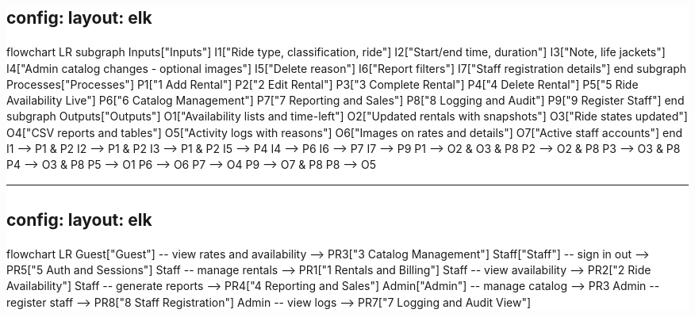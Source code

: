 config:
  layout: elk
---
flowchart LR
 subgraph Inputs["Inputs"]
        I1["Ride type, classification, ride"]
        I2["Start/end time, duration"]
        I3["Note, life jackets"]
        I4["Admin catalog changes - optional images"]
        I5["Delete reason"]
        I6["Report filters"]
        I7["Staff registration details"]
  end
 subgraph Processes["Processes"]
        P1["1 Add Rental"]
        P2["2 Edit Rental"]
        P3["3 Complete Rental"]
        P4["4 Delete Rental"]
        P5["5 Ride Availability Live"]
        P6["6 Catalog Management"]
        P7["7 Reporting and Sales"]
        P8["8 Logging and Audit"]
        P9["9 Register Staff"]
  end
 subgraph Outputs["Outputs"]
        O1["Availability lists and time-left"]
        O2["Updated rentals with snapshots"]
        O3["Ride states updated"]
        O4["CSV reports and tables"]
        O5["Activity logs with reasons"]
        O6["Images on rates and details"]
        O7["Active staff accounts"]
  end
    I1 --> P1 & P2
    I2 --> P1 & P2
    I3 --> P1 & P2
    I5 --> P4
    I4 --> P6
    I6 --> P7
    I7 --> P9
    P1 --> O2 & O3 & P8
    P2 --> O2 & P8
    P3 --> O3 & P8
    P4 --> O3 & P8
    P5 --> O1
    P6 --> O6
    P7 --> O4
    P9 --> O7 & P8
    P8 --> O5


---
config:
  layout: elk
---
flowchart LR
    Guest["Guest"] -- view rates and availability --> PR3["3 Catalog Management"]
    Staff["Staff"] -- sign in out --> PR5["5 Auth and Sessions"]
    Staff -- manage rentals --> PR1["1 Rentals and Billing"]
    Staff -- view availability --> PR2["2 Ride Availability"]
    Staff -- generate reports --> PR4["4 Reporting and Sales"]
    Admin["Admin"] -- manage catalog --> PR3
    Admin -- register staff --> PR8["8 Staff Registration"]
    Admin -- view logs --> PR7["7 Logging and Audit View"]